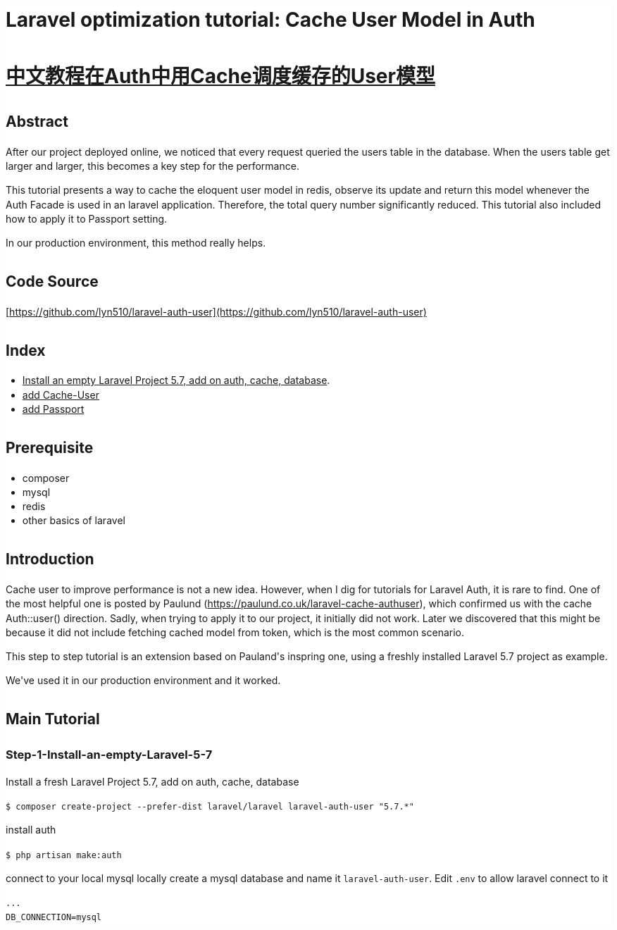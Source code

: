 # Laravel optimization tutorial: Cache User Model in Auth

# [中文教程在Auth中用Cache调度缓存的User模型](#中文教程-在Auth中用Cache调度缓存的User模型)

## Abstract

After our project deployed online, we noticed that every request queried the users table in the database. When the users table get larger and larger, this becomes a key step for the performance.

This tutorial presents a way to cache the eloquent user model in redis, observe its update and return this model whenever the Auth Facade is used in an laravel application. Therefore, the total query number significantly reduced. This tutorial also included how to apply it to Passport setting.

In our production environment, this method really helps.

## Code Source
[https://github.com/lyn510/laravel-auth-user](https://github.com/lyn510/laravel-auth-user)

## Index
- [Install an empty Laravel Project 5.7, add on auth, cache, database](#Step-1-Install-an-empty-Laravel-5-7).
- [add Cache-User](#Step-2-Add-Cache-User)
- [add Passport](#Step-3-Add-Passport)

## Prerequisite
- composer
- mysql
- redis
- other basics of laravel

## Introduction

Cache user to improve performance is not a new idea. However, when I dig for tutorials for Laravel Auth, it is rare to find. One of the most helpful one is posted by Paulund (https://paulund.co.uk/laravel-cache-authuser), which confirmed us with the cache Auth::user() direction. Sadly, when trying to apply it to our project, it initially did not work. Later we discovered that this might be because it did not include fetching cached model from token, which is the most common scenario.

This step to step tutorial is an extension based on Pauland's inspring one, using a freshly installed Laravel 5.7 project as example.

We've used it in our production environment and it worked.

## Main Tutorial
### Step-1-Install-an-empty-Laravel-5-7
Install a fresh Laravel Project 5.7, add on auth, cache, database
```
$ composer create-project --prefer-dist laravel/laravel laravel-auth-user "5.7.*"
```
install auth
```
$ php artisan make:auth
```
connect to your local mysql
locally create a mysql database and name it `laravel-auth-user`. Edit `.env` to allow laravel connect to it
```
...
DB_CONNECTION=mysql
```